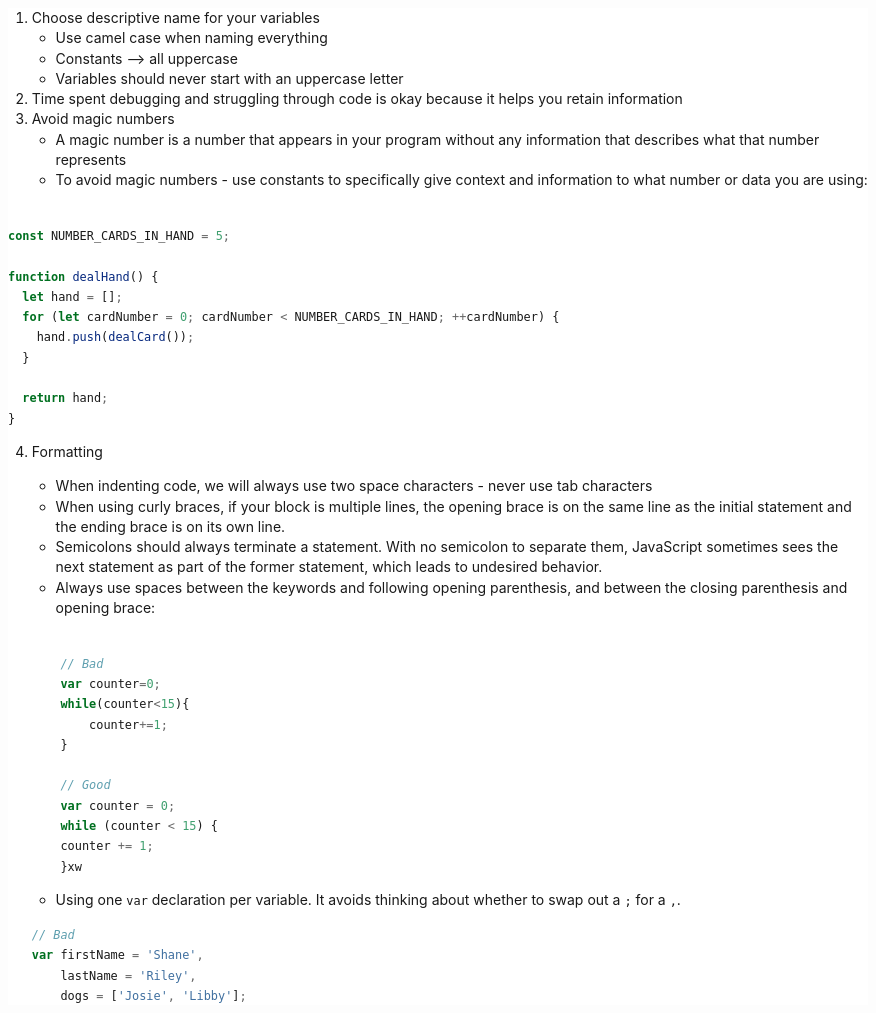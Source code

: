 

1. Choose descriptive name for your variables
    * Use camel case when naming everything
    * Constants --> all uppercase
    * Variables should never start with an uppercase letter
2. Time spent debugging and struggling through code is okay because it helps you retain information
3. Avoid magic numbers
    * A magic number is a number that appears in your program without any information that describes what that number represents
    * To avoid magic numbers - use constants to specifically give context and information to what number or data you are using:

```javascript

const NUMBER_CARDS_IN_HAND = 5;

function dealHand() {
  let hand = [];
  for (let cardNumber = 0; cardNumber < NUMBER_CARDS_IN_HAND; ++cardNumber) {
    hand.push(dealCard());
  }

  return hand;
}

```

4. Formatting
    * When indenting code, we will always use two space characters - never use tab characters
    * When using curly braces, if your block is multiple lines, the opening brace is on the same line as the initial statement and the ending brace is on its own line. 
    * Semicolons should always terminate a statement. With no semicolon to separate them, JavaScript sometimes sees the next statement as part of the former statement, which leads to undesired behavior.
    * Always use spaces between the keywords and following opening parenthesis, and between the closing parenthesis and opening brace:

    ```javascript

        // Bad
        var counter=0;
        while(counter<15){
            counter+=1;
        }

        // Good
        var counter = 0;
        while (counter < 15) {
        counter += 1;
        }xw
    ```

    * Using one `var` declaration per variable. It avoids thinking about whether to swap out a `;` for a `,`.

    ```javascript
    // Bad
    var firstName = 'Shane',
        lastName = 'Riley',
        dogs = ['Josie', 'Libby'];
